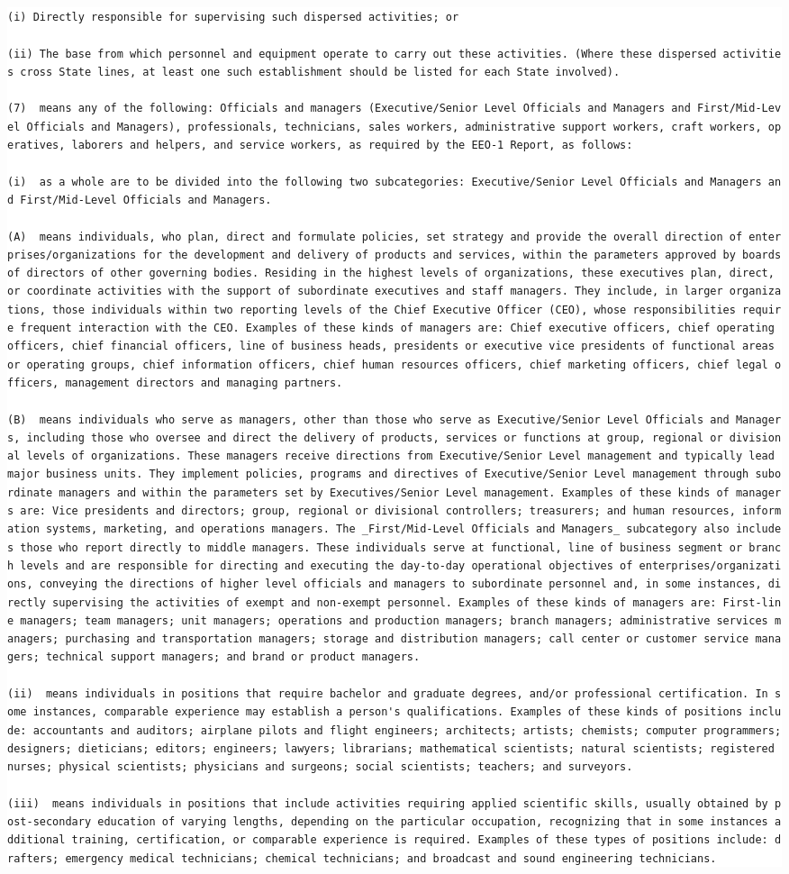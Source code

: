     (i) Directly responsible for supervising such dispersed activities; or

    (ii) The base from which personnel and equipment operate to carry out these activities. (Where these dispersed activities cross State lines, at least one such establishment should be listed for each State involved).

    (7)  means any of the following: Officials and managers (Executive/Senior Level Officials and Managers and First/Mid-Level Officials and Managers), professionals, technicians, sales workers, administrative support workers, craft workers, operatives, laborers and helpers, and service workers, as required by the EEO-1 Report, as follows:

    (i)  as a whole are to be divided into the following two subcategories: Executive/Senior Level Officials and Managers and First/Mid-Level Officials and Managers.

    (A)  means individuals, who plan, direct and formulate policies, set strategy and provide the overall direction of enterprises/organizations for the development and delivery of products and services, within the parameters approved by boards of directors of other governing bodies. Residing in the highest levels of organizations, these executives plan, direct, or coordinate activities with the support of subordinate executives and staff managers. They include, in larger organizations, those individuals within two reporting levels of the Chief Executive Officer (CEO), whose responsibilities require frequent interaction with the CEO. Examples of these kinds of managers are: Chief executive officers, chief operating officers, chief financial officers, line of business heads, presidents or executive vice presidents of functional areas or operating groups, chief information officers, chief human resources officers, chief marketing officers, chief legal officers, management directors and managing partners.

    (B)  means individuals who serve as managers, other than those who serve as Executive/Senior Level Officials and Managers, including those who oversee and direct the delivery of products, services or functions at group, regional or divisional levels of organizations. These managers receive directions from Executive/Senior Level management and typically lead major business units. They implement policies, programs and directives of Executive/Senior Level management through subordinate managers and within the parameters set by Executives/Senior Level management. Examples of these kinds of managers are: Vice presidents and directors; group, regional or divisional controllers; treasurers; and human resources, information systems, marketing, and operations managers. The _First/Mid-Level Officials and Managers_ subcategory also includes those who report directly to middle managers. These individuals serve at functional, line of business segment or branch levels and are responsible for directing and executing the day-to-day operational objectives of enterprises/organizations, conveying the directions of higher level officials and managers to subordinate personnel and, in some instances, directly supervising the activities of exempt and non-exempt personnel. Examples of these kinds of managers are: First-line managers; team managers; unit managers; operations and production managers; branch managers; administrative services managers; purchasing and transportation managers; storage and distribution managers; call center or customer service managers; technical support managers; and brand or product managers.

    (ii)  means individuals in positions that require bachelor and graduate degrees, and/or professional certification. In some instances, comparable experience may establish a person's qualifications. Examples of these kinds of positions include: accountants and auditors; airplane pilots and flight engineers; architects; artists; chemists; computer programmers; designers; dieticians; editors; engineers; lawyers; librarians; mathematical scientists; natural scientists; registered nurses; physical scientists; physicians and surgeons; social scientists; teachers; and surveyors.

    (iii)  means individuals in positions that include activities requiring applied scientific skills, usually obtained by post-secondary education of varying lengths, depending on the particular occupation, recognizing that in some instances additional training, certification, or comparable experience is required. Examples of these types of positions include: drafters; emergency medical technicians; chemical technicians; and broadcast and sound engineering technicians.
